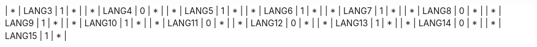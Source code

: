 | *            | LANG3    | 1     | *                                                                                                                                                                                                                                                                                                                                                                                                                                     |
| *            | LANG4    | 0     | *                                                                                                                                                                                                                                                                                                                                                                                                                                     |
| *            | LANG5    | 1     | *                                                                                                                                                                                                                                                                                                                                                                                                                                     |
| *            | LANG6    | 1     | *                                                                                                                                                                                                                                                                                                                                                                                                                                     |
| *            | LANG7    | 1     | *                                                                                                                                                                                                                                                                                                                                                                                                                                     |
| *            | LANG8    | 0     | *                                                                                                                                                                                                                                                                                                                                                                                                                                     |
| *            | LANG9    | 1     | *                                                                                                                                                                                                                                                                                                                                                                                                                                     |
| *            | LANG10   | 1     | *                                                                                                                                                                                                                                                                                                                                                                                                                                     |
| *            | LANG11   | 0     | *                                                                                                                                                                                                                                                                                                                                                                                                                                     |
| *            | LANG12   | 0     | *                                                                                                                                                                                                                                                                                                                                                                                                                                     |
| *            | LANG13   | 1     | *                                                                                                                                                                                                                                                                                                                                                                                                                                     |
| *            | LANG14   | 0     | *                                                                                                                                                                                                                                                                                                                                                                                                                                     |
| *            | LANG15   | 1     | *                                                                                                                                                                                                                                                                                                                                                                                                                                     |